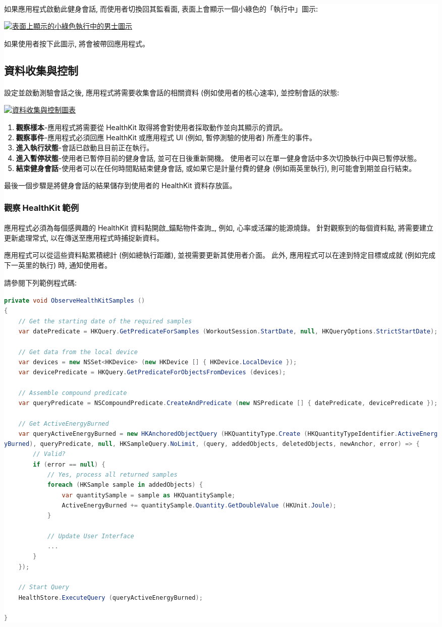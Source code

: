 如果應用程式啟動此健身會話, 而使用者切換回其監看面, 表面上會顯示一個小綠色的「執行中」圖示:

[![](workout-apps-images/workout03.png "表面上顯示的小綠色執行中的男士圖示")](workout-apps-images/workout03.png#lightbox)

如果使用者按下此圖示, 將會被帶回應用程式。

## <a name="data-collection-and-control"></a>資料收集與控制

設定並啟動測驗會話之後, 應用程式將需要收集會話的相關資料 (例如使用者的核心速率), 並控制會話的狀態:

[![](workout-apps-images/workout04.png "資料收集與控制圖表")](workout-apps-images/workout04.png#lightbox)

1. **觀察樣本**-應用程式將需要從 HealthKit 取得將會對使用者採取動作並向其顯示的資訊。
2. **觀察事件**-應用程式必須回應 HealthKit 或應用程式 UI (例如, 暫停測驗的使用者) 所產生的事件。
3. **進入執行狀態**-會話已啟動且目前正在執行。
4. **進入暫停狀態**-使用者已暫停目前的健身會話, 並可在日後重新開機。 使用者可以在單一健身會話中多次切換執行中與已暫停狀態。
5. **結束健身會話**-使用者可以在任何時間點結束健身會話, 或如果它是計量付費的健身 (例如兩英里執行), 則可能會到期並自行結束。

最後一個步驟是將健身會話的結果儲存到使用者的 HealthKit 資料存放區。

### <a name="observing-healthkit-samples"></a>觀察 HealthKit 範例

應用程式必須為每個感興趣的 HealthKit 資料點開啟_錨點物件查詢_, 例如, 心率或活躍的能源燒錄。 針對觀察到的每個資料點, 將需要建立更新處理常式, 以在傳送至應用程式時捕捉新資料。

應用程式可以從這些資料點累積總計 (例如總執行距離), 並視需要更新其使用者介面。 此外, 應用程式可以在達到特定目標或成就 (例如完成下一英里的執行) 時, 通知使用者。

請參閱下列範例程式碼:

```csharp
private void ObserveHealthKitSamples ()
{
    // Get the starting date of the required samples
    var datePredicate = HKQuery.GetPredicateForSamples (WorkoutSession.StartDate, null, HKQueryOptions.StrictStartDate);

    // Get data from the local device
    var devices = new NSSet<HKDevice> (new HKDevice [] { HKDevice.LocalDevice });
    var devicePredicate = HKQuery.GetPredicateForObjectsFromDevices (devices);

    // Assemble compound predicate
    var queryPredicate = NSCompoundPredicate.CreateAndPredicate (new NSPredicate [] { datePredicate, devicePredicate });

    // Get ActiveEnergyBurned
    var queryActiveEnergyBurned = new HKAnchoredObjectQuery (HKQuantityType.Create (HKQuantityTypeIdentifier.ActiveEnergyBurned), queryPredicate, null, HKSampleQuery.NoLimit, (query, addedObjects, deletedObjects, newAnchor, error) => {
        // Valid?
        if (error == null) {
            // Yes, process all returned samples
            foreach (HKSample sample in addedObjects) {
                var quantitySample = sample as HKQuantitySample;
                ActiveEnergyBurned += quantitySample.Quantity.GetDoubleValue (HKUnit.Joule);
            }
            
            // Update User Interface
            ...
        }
    });

    // Start Query
    HealthStore.ExecuteQuery (queryActiveEnergyBurned);
                                          
}
```
